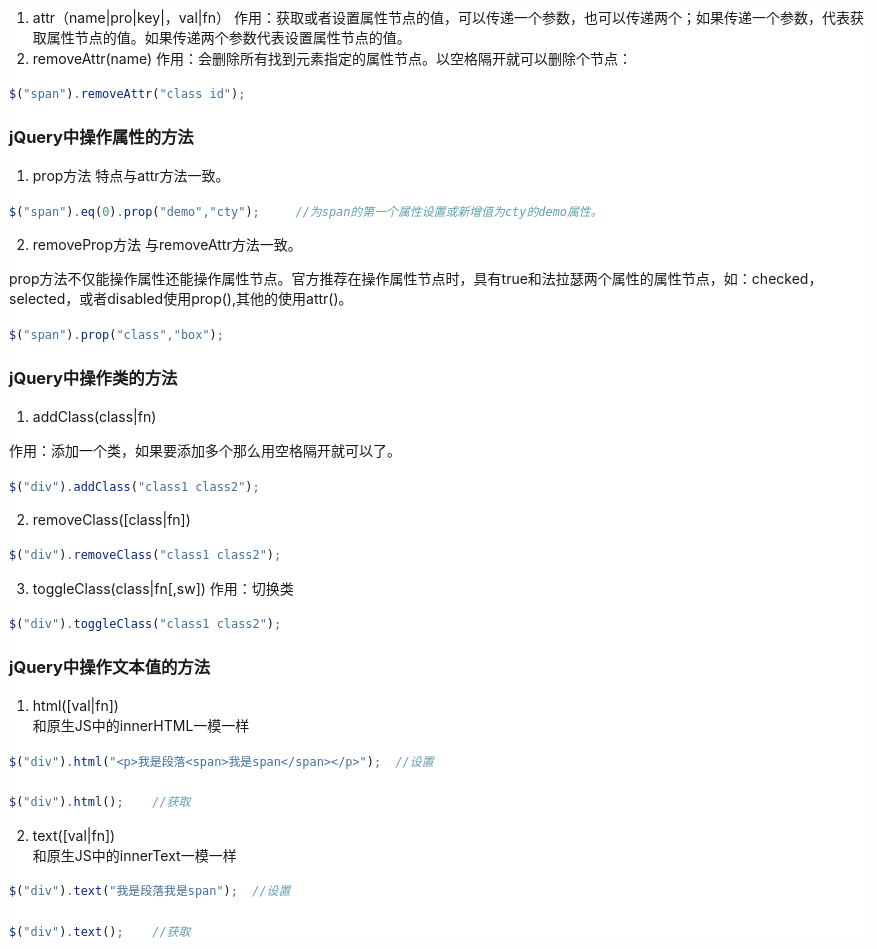 1. attr（name|pro|key|，val|fn）
作用：获取或者设置属性节点的值，可以传递一个参数，也可以传递两个；如果传递一个参数，代表获取属性节点的值。如果传递两个参数代表设置属性节点的值。
2. removeAttr(name)   作用：会删除所有找到元素指定的属性节点。以空格隔开就可以删除个节点：
```JavaScript
$("span").removeAttr("class id");
```

### jQuery中操作属性的方法

1. prop方法
特点与attr方法一致。
```JavaScript
$("span").eq(0).prop("demo","cty");     //为span的第一个属性设置或新增值为cty的demo属性。
```

2. removeProp方法
与removeAttr方法一致。

prop方法不仅能操作属性还能操作属性节点。官方推荐在操作属性节点时，具有true和法拉瑟两个属性的属性节点，如：checked，selected，或者disabled使用prop(),其他的使用attr()。
```JavaScript
$("span").prop("class","box");
```
### jQuery中操作类的方法

1. addClass(class|fn)

 作用：添加一个类，如果要添加多个那么用空格隔开就可以了。
 ```JavaScript
 $("div").addClass("class1 class2");
 ```

2. removeClass([class|fn])
 ```JavaScript
 $("div").removeClass("class1 class2");
 ```

3. toggleClass(class|fn[,sw])
作用：切换类
 ```JavaScript
 $("div").toggleClass("class1 class2");
 ```

### jQuery中操作文本值的方法
1. html([val|fn])  
和原生JS中的innerHTML一模一样
```JavaScript
$("div").html("<p>我是段落<span>我是span</span></p>");  //设置

$("div").html();    //获取

```

2. text([val|fn])  
和原生JS中的innerText一模一样

```JavaScript
$("div").text("我是段落我是span");  //设置

$("div").text();    //获取

```
